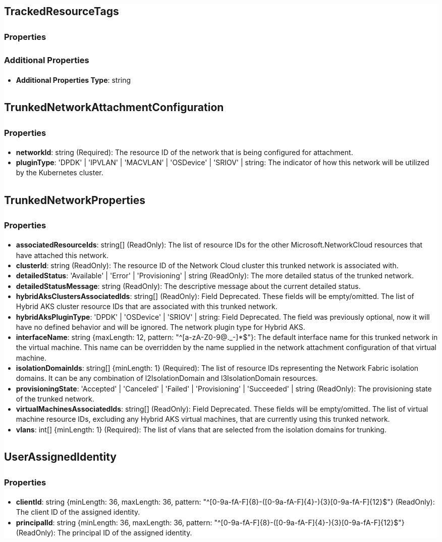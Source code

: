 ## TrackedResourceTags
### Properties
### Additional Properties
* **Additional Properties Type**: string

## TrunkedNetworkAttachmentConfiguration
### Properties
* **networkId**: string (Required): The resource ID of the network that is being configured for attachment.
* **pluginType**: 'DPDK' | 'IPVLAN' | 'MACVLAN' | 'OSDevice' | 'SRIOV' | string: The indicator of how this network will be utilized by the Kubernetes cluster.

## TrunkedNetworkProperties
### Properties
* **associatedResourceIds**: string[] (ReadOnly): The list of resource IDs for the other Microsoft.NetworkCloud resources that have attached this network.
* **clusterId**: string (ReadOnly): The resource ID of the Network Cloud cluster this trunked network is associated with.
* **detailedStatus**: 'Available' | 'Error' | 'Provisioning' | string (ReadOnly): The more detailed status of the trunked network.
* **detailedStatusMessage**: string (ReadOnly): The descriptive message about the current detailed status.
* **hybridAksClustersAssociatedIds**: string[] (ReadOnly): Field Deprecated. These fields will be empty/omitted. The list of Hybrid AKS cluster resource IDs that are associated with this trunked network.
* **hybridAksPluginType**: 'DPDK' | 'OSDevice' | 'SRIOV' | string: Field Deprecated. The field was previously optional, now it will have no defined behavior and will be ignored. The network plugin type for Hybrid AKS.
* **interfaceName**: string {maxLength: 12, pattern: "^[a-zA-Z0-9@._-]*$"}: The default interface name for this trunked network in the virtual machine. This name can be overridden by the name supplied in the network attachment configuration of that virtual machine.
* **isolationDomainIds**: string[] {minLength: 1} (Required): The list of resource IDs representing the Network Fabric isolation domains. It can be any combination of l2IsolationDomain and l3IsolationDomain resources.
* **provisioningState**: 'Accepted' | 'Canceled' | 'Failed' | 'Provisioning' | 'Succeeded' | string (ReadOnly): The provisioning state of the trunked network.
* **virtualMachinesAssociatedIds**: string[] (ReadOnly): Field Deprecated. These fields will be empty/omitted. The list of virtual machine resource IDs, excluding any Hybrid AKS virtual machines, that are currently using this trunked network.
* **vlans**: int[] {minLength: 1} (Required): The list of vlans that are selected from the isolation domains for trunking.

## UserAssignedIdentity
### Properties
* **clientId**: string {minLength: 36, maxLength: 36, pattern: "^[0-9a-fA-F]{8}-([0-9a-fA-F]{4}-){3}[0-9a-fA-F]{12}$"} (ReadOnly): The client ID of the assigned identity.
* **principalId**: string {minLength: 36, maxLength: 36, pattern: "^[0-9a-fA-F]{8}-([0-9a-fA-F]{4}-){3}[0-9a-fA-F]{12}$"} (ReadOnly): The principal ID of the assigned identity.
